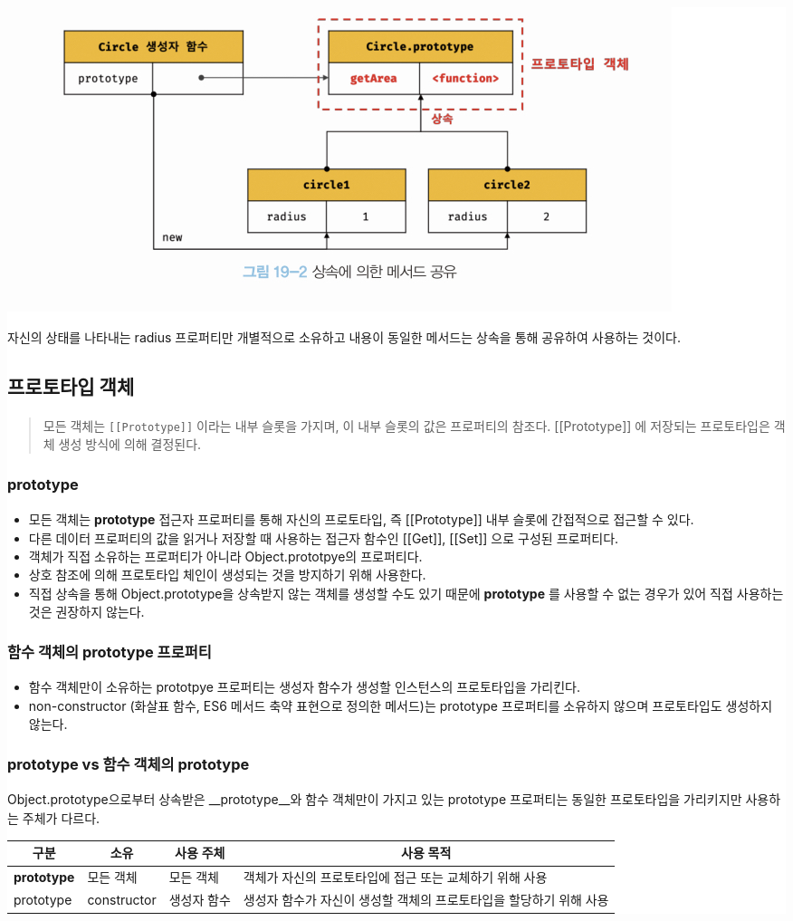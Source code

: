 
![0](/assets/img/2023-06-06-19--프로토타입.md/0.png)


자신의 상태를 나타내는 radius 프로퍼티만 개별적으로 소유하고 내용이 동일한 메서드는 상속을 통해 공유하여 사용하는 것이다.


## 프로토타입 객체


> 모든 객체는 `[[Prototype]]` 이라는 내부 슬롯을 가지며, 이 내부 슬롯의 값은 프로퍼티의 참조다. [[Prototype]] 에 저장되는 프로토타입은 객체 생성 방식에 의해 결정된다.


###  __prototype__ 

- 모든 객체는 __prototype__ 접근자 프로퍼티를 통해 자신의 프로토타입, 즉 [[Prototype]] 내부 슬롯에 간접적으로 접근할 수 있다.
- 다른 데이터 프로퍼티의 값을 읽거나 저장할 때 사용하는 접근자 함수인 [[Get]], [[Set]] 으로 구성된 프로퍼티다.
- 객체가 직접 소유하는 프로퍼티가 아니라 Object.prototpye의 프로퍼티다.
- 상호 참조에 의해 프로토타입 체인이 생성되는 것을 방지하기 위해 사용한다.
- 직접 상속을 통해 Object.prototype을 상속받지 않는 객체를 생성할 수도 있기 때문에  __prototype__  를 사용할 수 없는 경우가 있어 직접 사용하는 것은 권장하지 않는다.

### 함수 객체의 prototype 프로퍼티

- 함수 객체만이 소유하는  prototpye 프로퍼티는 생성자 함수가 생성할 인스턴스의 프로토타입을 가리킨다.
- non-constructor (화살표 함수, ES6 메서드 축약 표현으로 정의한 메서드)는 prototype 프로퍼티를 소유하지 않으며 프로토타입도 생성하지 않는다.

### __prototype__ vs 함수 객체의 prototype


Object.prototype으로부터 상속받은 __prototype__와 함수 객체만이 가지고 있는 prototype 프로퍼티는 동일한 프로토타입을 가리키지만 사용하는 주체가 다르다.


| 구분            | 소유          | 사용 주체  | 사용 목적                                 |
| ------------- | ----------- | ------ | ------------------------------------- |
| __prototype__ | 모든 객체       | 모든 객체  | 객체가 자신의 프로토타입에 접근 또는 교체하기 위해 사용       |
| prototype     | constructor | 생성자 함수 | 생성자 함수가 자신이 생성할 객체의 프로토타입을 할당하기 위해 사용 |
